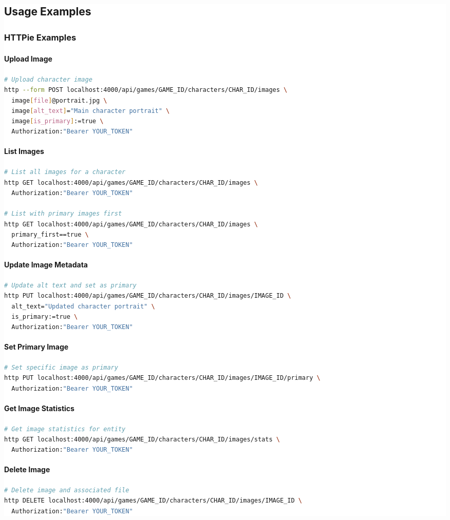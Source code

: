 ## Usage Examples

### HTTPie Examples

#### Upload Image
```bash
# Upload character image
http --form POST localhost:4000/api/games/GAME_ID/characters/CHAR_ID/images \
  image[file]@portrait.jpg \
  image[alt_text]="Main character portrait" \
  image[is_primary]:=true \
  Authorization:"Bearer YOUR_TOKEN"
```

#### List Images
```bash
# List all images for a character
http GET localhost:4000/api/games/GAME_ID/characters/CHAR_ID/images \
  Authorization:"Bearer YOUR_TOKEN"

# List with primary images first
http GET localhost:4000/api/games/GAME_ID/characters/CHAR_ID/images \
  primary_first==true \
  Authorization:"Bearer YOUR_TOKEN"
```

#### Update Image Metadata
```bash
# Update alt text and set as primary
http PUT localhost:4000/api/games/GAME_ID/characters/CHAR_ID/images/IMAGE_ID \
  alt_text="Updated character portrait" \
  is_primary:=true \
  Authorization:"Bearer YOUR_TOKEN"
```

#### Set Primary Image
```bash
# Set specific image as primary
http PUT localhost:4000/api/games/GAME_ID/characters/CHAR_ID/images/IMAGE_ID/primary \
  Authorization:"Bearer YOUR_TOKEN"
```

#### Get Image Statistics
```bash
# Get image statistics for entity
http GET localhost:4000/api/games/GAME_ID/characters/CHAR_ID/images/stats \
  Authorization:"Bearer YOUR_TOKEN"
```

#### Delete Image
```bash
# Delete image and associated file
http DELETE localhost:4000/api/games/GAME_ID/characters/CHAR_ID/images/IMAGE_ID \
  Authorization:"Bearer YOUR_TOKEN"
```
